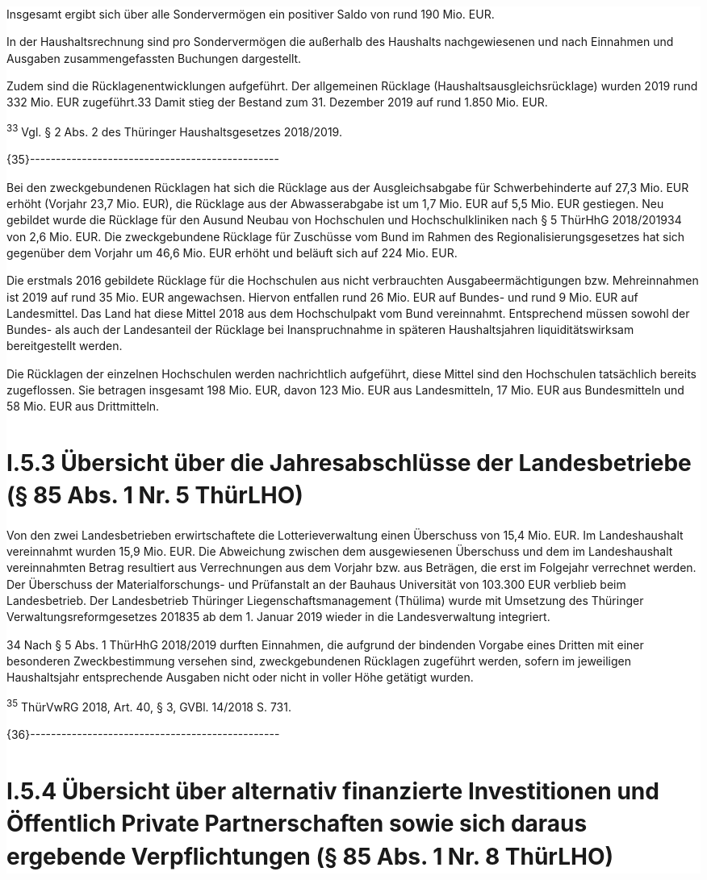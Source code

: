 Insgesamt ergibt sich über alle Sondervermögen ein positiver Saldo von rund 190 Mio. EUR.

In der Haushaltsrechnung sind pro Sondervermögen die außerhalb des Haushalts nachgewiesenen und nach Einnahmen und Ausgaben zusammengefassten Buchungen dargestellt.

Zudem sind die Rücklagenentwicklungen aufgeführt. Der allgemeinen Rücklage (Haushaltsausgleichsrücklage) wurden 2019 rund 332 Mio. EUR zugeführt.33 Damit stieg der Bestand zum 31. Dezember 2019 auf rund 1.850 Mio. EUR.

<sup>33</sup> Vgl. § 2 Abs. 2 des Thüringer Haushaltsgesetzes 2018/2019.

{35}------------------------------------------------

Bei den zweckgebundenen Rücklagen hat sich die Rücklage aus der Ausgleichsabgabe für Schwerbehinderte auf 27,3 Mio. EUR erhöht (Vorjahr 23,7 Mio. EUR), die Rücklage aus der Abwasserabgabe ist um 1,7 Mio. EUR auf 5,5 Mio. EUR gestiegen. Neu gebildet wurde die Rücklage für den Ausund Neubau von Hochschulen und Hochschulkliniken nach § 5 ThürHhG 2018/201934 von 2,6 Mio. EUR. Die zweckgebundene Rücklage für Zuschüsse vom Bund im Rahmen des Regionalisierungsgesetzes hat sich gegenüber dem Vorjahr um 46,6 Mio. EUR erhöht und beläuft sich auf 224 Mio. EUR.

Die erstmals 2016 gebildete Rücklage für die Hochschulen aus nicht verbrauchten Ausgabeermächtigungen bzw. Mehreinnahmen ist 2019 auf rund 35 Mio. EUR angewachsen. Hiervon entfallen rund 26 Mio. EUR auf Bundes- und rund 9 Mio. EUR auf Landesmittel. Das Land hat diese Mittel 2018 aus dem Hochschulpakt vom Bund vereinnahmt. Entsprechend müssen sowohl der Bundes- als auch der Landesanteil der Rücklage bei Inanspruchnahme in späteren Haushaltsjahren liquiditätswirksam bereitgestellt werden.

Die Rücklagen der einzelnen Hochschulen werden nachrichtlich aufgeführt, diese Mittel sind den Hochschulen tatsächlich bereits zugeflossen. Sie betragen insgesamt 198 Mio. EUR, davon 123 Mio. EUR aus Landesmitteln, 17 Mio. EUR aus Bundesmitteln und 58 Mio. EUR aus Drittmitteln.

# **I.5.3 Übersicht über die Jahresabschlüsse der Landesbetriebe (§ 85 Abs. 1 Nr. 5 ThürLHO)**

Von den zwei Landesbetrieben erwirtschaftete die Lotterieverwaltung einen Überschuss von 15,4 Mio. EUR. Im Landeshaushalt vereinnahmt wurden 15,9 Mio. EUR. Die Abweichung zwischen dem ausgewiesenen Überschuss und dem im Landeshaushalt vereinnahmten Betrag resultiert aus Verrechnungen aus dem Vorjahr bzw. aus Beträgen, die erst im Folgejahr verrechnet werden. Der Überschuss der Materialforschungs- und Prüfanstalt an der Bauhaus Universität von 103.300 EUR verblieb beim Landesbetrieb. Der Landesbetrieb Thüringer Liegenschaftsmanagement (Thülima) wurde mit Umsetzung des Thüringer Verwaltungsreformgesetzes 201835 ab dem 1. Januar 2019 wieder in die Landesverwaltung integriert.

 34 Nach § 5 Abs. 1 ThürHhG 2018/2019 durften Einnahmen, die aufgrund der bindenden Vorgabe eines Dritten mit einer besonderen Zweckbestimmung versehen sind, zweckgebundenen Rücklagen zugeführt werden, sofern im jeweiligen Haushaltsjahr entsprechende Ausgaben nicht oder nicht in voller Höhe getätigt wurden.

<sup>35</sup> ThürVwRG 2018, Art. 40, § 3, GVBl. 14/2018 S. 731.

{36}------------------------------------------------

# **I.5.4 Übersicht über alternativ finanzierte Investitionen und Öffentlich Private Partnerschaften sowie sich daraus ergebende Verpflichtungen (§ 85 Abs. 1 Nr. 8 ThürLHO)**

